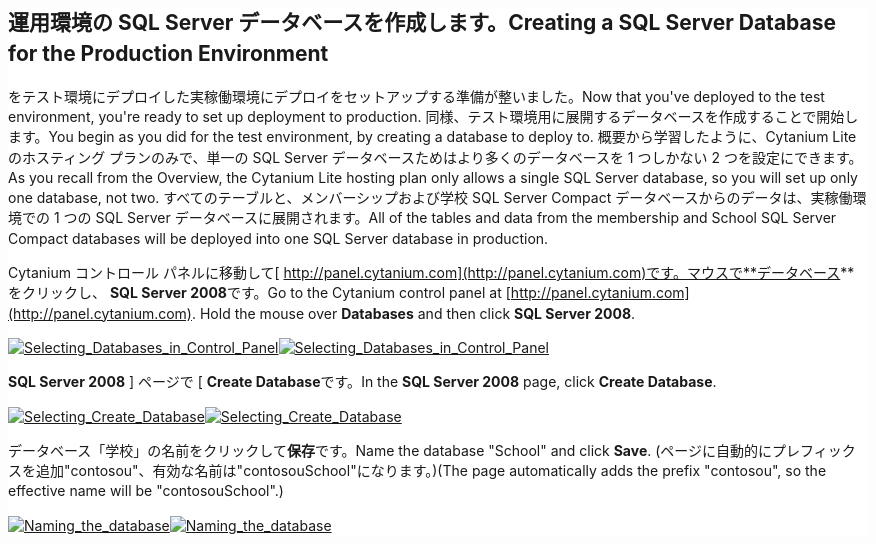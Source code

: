 ## <a name="creating-a-sql-server-database-for-the-production-environment"></a><span data-ttu-id="4dbb8-282">運用環境の SQL Server データベースを作成します。</span><span class="sxs-lookup"><span data-stu-id="4dbb8-282">Creating a SQL Server Database for the Production Environment</span></span>

<span data-ttu-id="4dbb8-283">をテスト環境にデプロイした実稼働環境にデプロイをセットアップする準備が整いました。</span><span class="sxs-lookup"><span data-stu-id="4dbb8-283">Now that you've deployed to the test environment, you're ready to set up deployment to production.</span></span> <span data-ttu-id="4dbb8-284">同様、テスト環境用に展開するデータベースを作成することで開始します。</span><span class="sxs-lookup"><span data-stu-id="4dbb8-284">You begin as you did for the test environment, by creating a database to deploy to.</span></span> <span data-ttu-id="4dbb8-285">概要から学習したように、Cytanium Lite のホスティング プランのみで、単一の SQL Server データベースためはより多くのデータベースを 1 つしかない 2 つを設定にできます。</span><span class="sxs-lookup"><span data-stu-id="4dbb8-285">As you recall from the Overview, the Cytanium Lite hosting plan only allows a single SQL Server database, so you will set up only one database, not two.</span></span> <span data-ttu-id="4dbb8-286">すべてのテーブルと、メンバーシップおよび学校 SQL Server Compact データベースからのデータは、実稼働環境での 1 つの SQL Server データベースに展開されます。</span><span class="sxs-lookup"><span data-stu-id="4dbb8-286">All of the tables and data from the membership and School SQL Server Compact databases will be deployed into one SQL Server database in production.</span></span>

<span data-ttu-id="4dbb8-287">Cytanium コントロール パネルに移動して[ http://panel.cytanium.com](http://panel.cytanium.com)です。マウスで**データベース** をクリックし、 **SQL Server 2008**です。</span><span class="sxs-lookup"><span data-stu-id="4dbb8-287">Go to the Cytanium control panel at [http://panel.cytanium.com](http://panel.cytanium.com). Hold the mouse over **Databases** and then click **SQL Server 2008**.</span></span>

<span data-ttu-id="4dbb8-288">[![Selecting_Databases_in_Control_Panel](deployment-to-a-hosting-provider-migrating-to-sql-server-10-of-12/_static/image22.png)](deployment-to-a-hosting-provider-migrating-to-sql-server-10-of-12/_static/image21.png)</span><span class="sxs-lookup"><span data-stu-id="4dbb8-288">[![Selecting_Databases_in_Control_Panel](deployment-to-a-hosting-provider-migrating-to-sql-server-10-of-12/_static/image22.png)](deployment-to-a-hosting-provider-migrating-to-sql-server-10-of-12/_static/image21.png)</span></span>

<span data-ttu-id="4dbb8-289">**SQL Server 2008** ] ページで [ **Create Database**です。</span><span class="sxs-lookup"><span data-stu-id="4dbb8-289">In the **SQL Server 2008** page, click **Create Database**.</span></span>

<span data-ttu-id="4dbb8-290">[![Selecting_Create_Database](deployment-to-a-hosting-provider-migrating-to-sql-server-10-of-12/_static/image24.png)](deployment-to-a-hosting-provider-migrating-to-sql-server-10-of-12/_static/image23.png)</span><span class="sxs-lookup"><span data-stu-id="4dbb8-290">[![Selecting_Create_Database](deployment-to-a-hosting-provider-migrating-to-sql-server-10-of-12/_static/image24.png)](deployment-to-a-hosting-provider-migrating-to-sql-server-10-of-12/_static/image23.png)</span></span>

<span data-ttu-id="4dbb8-291">データベース「学校」の名前をクリックして**保存**です。</span><span class="sxs-lookup"><span data-stu-id="4dbb8-291">Name the database "School" and click **Save**.</span></span> <span data-ttu-id="4dbb8-292">(ページに自動的にプレフィックスを追加"contosou"、有効な名前は"contosouSchool"になります。)</span><span class="sxs-lookup"><span data-stu-id="4dbb8-292">(The page automatically adds the prefix "contosou", so the effective name will be "contosouSchool".)</span></span>

<span data-ttu-id="4dbb8-293">[![Naming_the_database](deployment-to-a-hosting-provider-migrating-to-sql-server-10-of-12/_static/image26.png)](deployment-to-a-hosting-provider-migrating-to-sql-server-10-of-12/_static/image25.png)</span><span class="sxs-lookup"><span data-stu-id="4dbb8-293">[![Naming_the_database](deployment-to-a-hosting-provider-migrating-to-sql-server-10-of-12/_static/image26.png)](deployment-to-a-hosting-provider-migrating-to-sql-server-10-of-12/_static/image25.png)</span></span>
